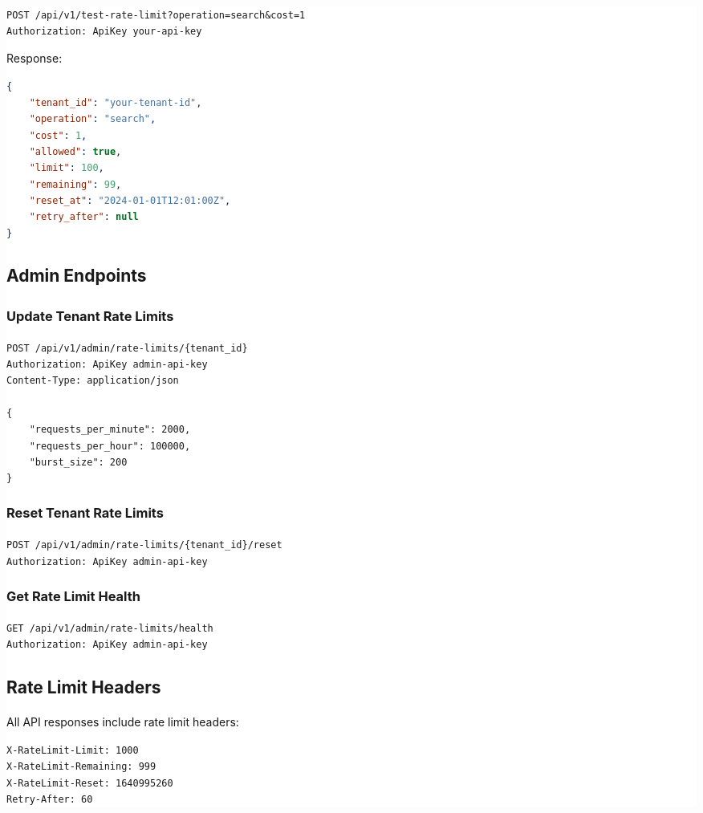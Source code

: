 ```http
POST /api/v1/test-rate-limit?operation=search&cost=1
Authorization: ApiKey your-api-key
```

Response:
```json
{
    "tenant_id": "your-tenant-id",
    "operation": "search",
    "cost": 1,
    "allowed": true,
    "limit": 100,
    "remaining": 99,
    "reset_at": "2024-01-01T12:01:00Z",
    "retry_after": null
}
```

## Admin Endpoints

### Update Tenant Rate Limits

```http
POST /api/v1/admin/rate-limits/{tenant_id}
Authorization: ApiKey admin-api-key
Content-Type: application/json

{
    "requests_per_minute": 2000,
    "requests_per_hour": 100000,
    "burst_size": 200
}
```

### Reset Tenant Rate Limits

```http
POST /api/v1/admin/rate-limits/{tenant_id}/reset
Authorization: ApiKey admin-api-key
```

### Get Rate Limit Health

```http
GET /api/v1/admin/rate-limits/health
Authorization: ApiKey admin-api-key
```

## Rate Limit Headers

All API responses include rate limit headers:

```http
X-RateLimit-Limit: 1000
X-RateLimit-Remaining: 999
X-RateLimit-Reset: 1640995260
Retry-After: 60
```
